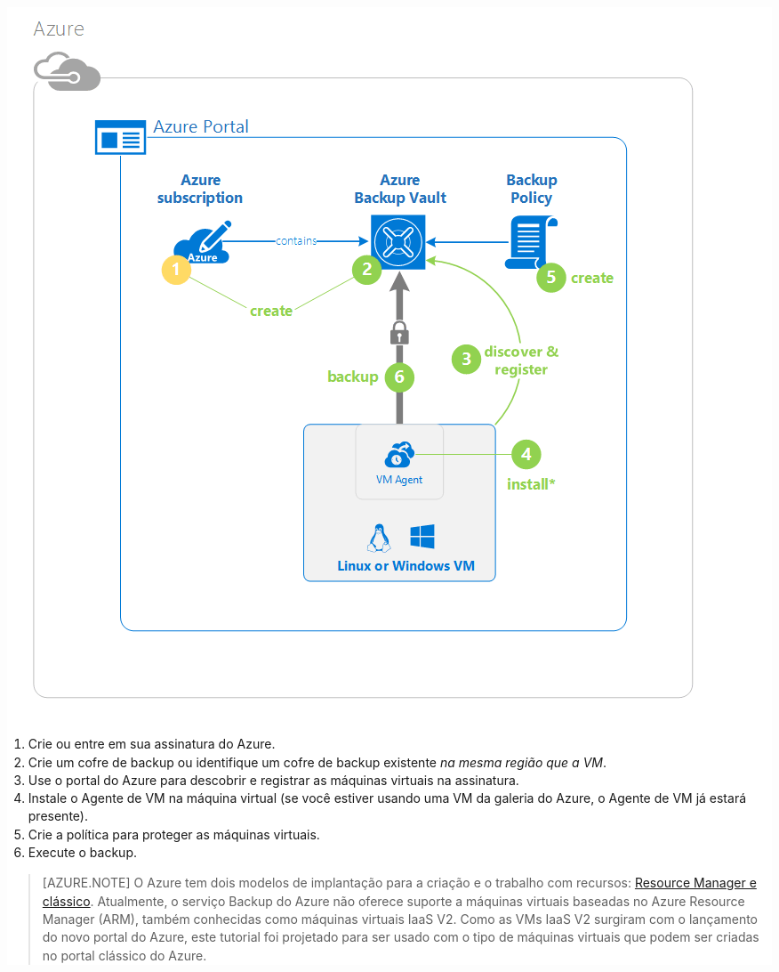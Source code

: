 ![Visão geral do processo de backup de VM](./media/backup-azure-vms-first-look/BackupAzureVM.png)


1. Crie ou entre em sua assinatura do Azure.
2. Crie um cofre de backup ou identifique um cofre de backup existente *na mesma região que a VM*.
3. Use o portal do Azure para descobrir e registrar as máquinas virtuais na assinatura.
4. Instale o Agente de VM na máquina virtual (se você estiver usando uma VM da galeria do Azure, o Agente de VM já estará presente).
5. Crie a política para proteger as máquinas virtuais.
6. Execute o backup.

>[AZURE.NOTE] O Azure tem dois modelos de implantação para a criação e o trabalho com recursos: [Resource Manager e clássico](../resource-manager-deployment-model.md). Atualmente, o serviço Backup do Azure não oferece suporte a máquinas virtuais baseadas no Azure Resource Manager (ARM), também conhecidas como máquinas virtuais IaaS V2. Como as VMs IaaS V2 surgiram com o lançamento do novo portal do Azure, este tutorial foi projetado para ser usado com o tipo de máquinas virtuais que podem ser criadas no portal clássico do Azure.

